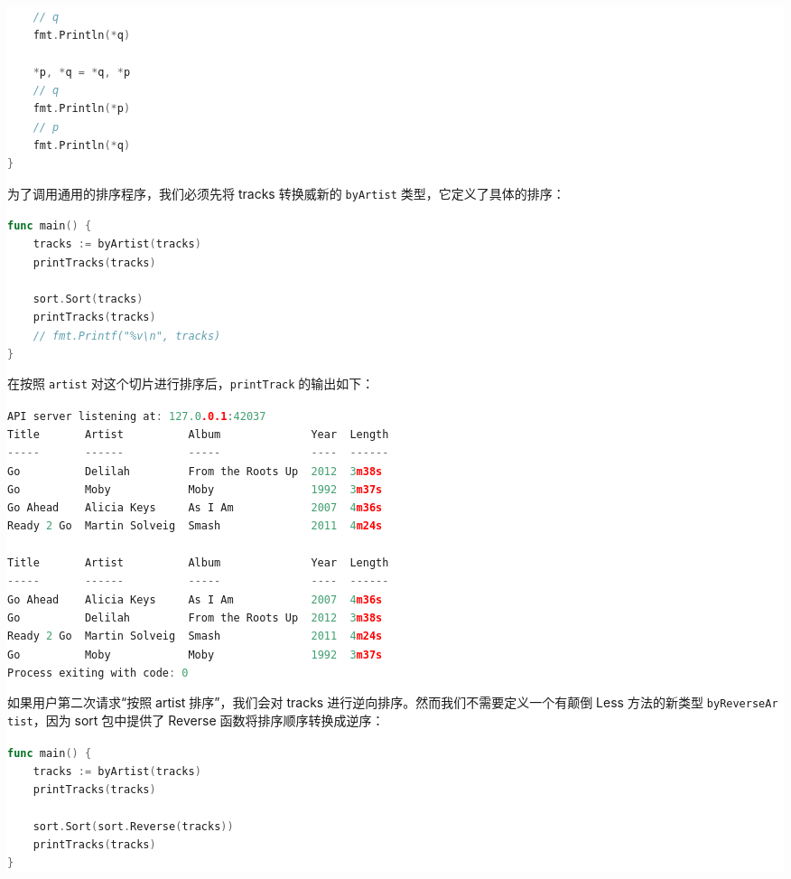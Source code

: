 ~~~go
    // q
	fmt.Println(*q)

	*p, *q = *q, *p
    // q
	fmt.Println(*p)
    // p
	fmt.Println(*q)
}
~~~

为了调用通用的排序程序，我们必须先将 tracks 转换威新的 `byArtist` 类型，它定义了具体的排序：

~~~go
func main() {
	tracks := byArtist(tracks)
	printTracks(tracks)
    
	sort.Sort(tracks)
	printTracks(tracks)
	// fmt.Printf("%v\n", tracks)
}
~~~

在按照 `artist` 对这个切片进行排序后，`printTrack` 的输出如下：

~~~go
API server listening at: 127.0.0.1:42037
Title       Artist          Album              Year  Length  
-----       ------          -----              ----  ------  
Go          Delilah         From the Roots Up  2012  3m38s   
Go          Moby            Moby               1992  3m37s   
Go Ahead    Alicia Keys     As I Am            2007  4m36s   
Ready 2 Go  Martin Solveig  Smash              2011  4m24s  

Title       Artist          Album              Year  Length  
-----       ------          -----              ----  ------  
Go Ahead    Alicia Keys     As I Am            2007  4m36s   
Go          Delilah         From the Roots Up  2012  3m38s   
Ready 2 Go  Martin Solveig  Smash              2011  4m24s   
Go          Moby            Moby               1992  3m37s
Process exiting with code: 0
~~~

如果用户第二次请求“按照 artist 排序”，我们会对 tracks 进行逆向排序。然而我们不需要定义一个有颠倒 Less 方法的新类型 `byReverseArtist`，因为 sort 包中提供了 Reverse 函数将排序顺序转换成逆序：

~~~go
func main() {
	tracks := byArtist(tracks)
	printTracks(tracks)

	sort.Sort(sort.Reverse(tracks))
	printTracks(tracks)
}
~~~
